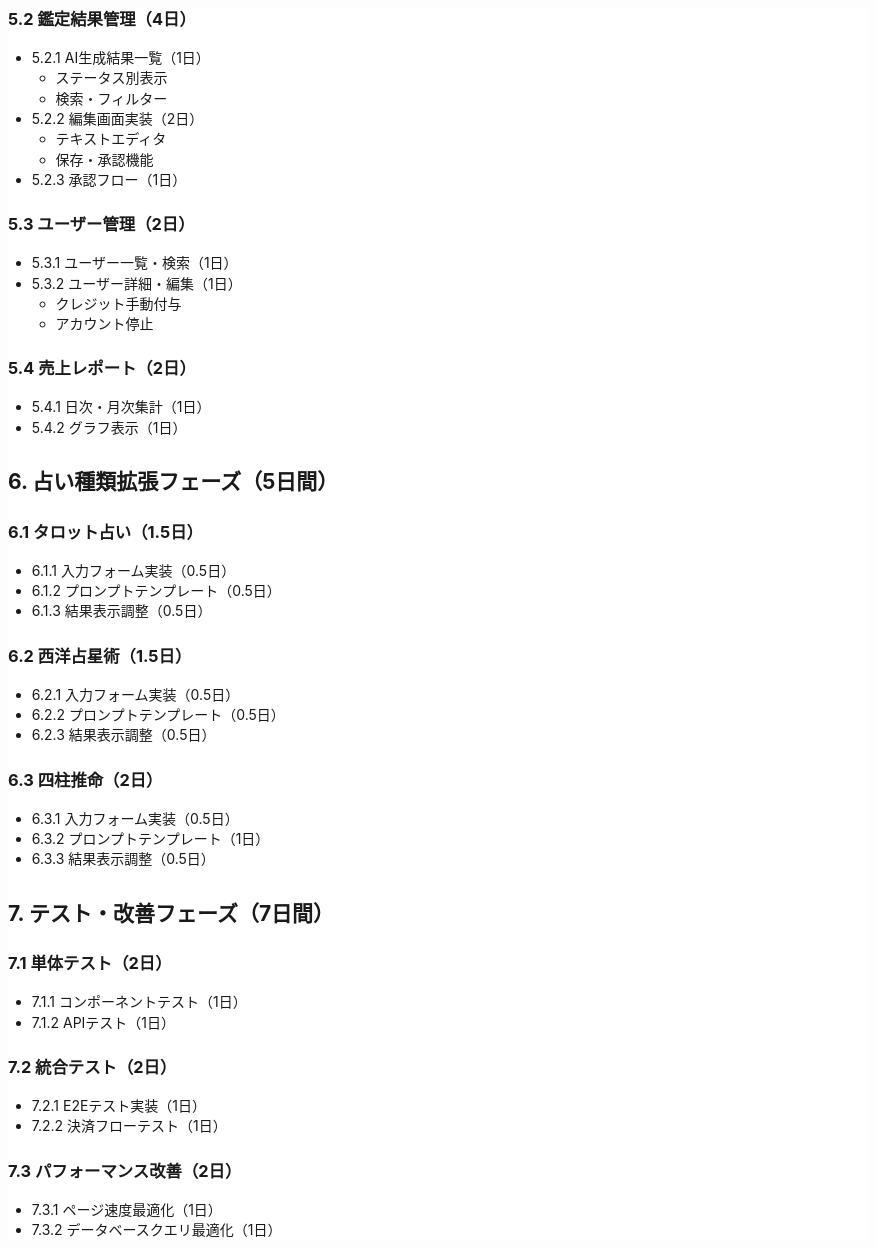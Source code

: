 ### 5.2 鑑定結果管理（4日）
- 5.2.1 AI生成結果一覧（1日）
  - ステータス別表示
  - 検索・フィルター
- 5.2.2 編集画面実装（2日）
  - テキストエディタ
  - 保存・承認機能
- 5.2.3 承認フロー（1日）

### 5.3 ユーザー管理（2日）
- 5.3.1 ユーザー一覧・検索（1日）
- 5.3.2 ユーザー詳細・編集（1日）
  - クレジット手動付与
  - アカウント停止

### 5.4 売上レポート（2日）
- 5.4.1 日次・月次集計（1日）
- 5.4.2 グラフ表示（1日）

## 6. 占い種類拡張フェーズ（5日間）

### 6.1 タロット占い（1.5日）
- 6.1.1 入力フォーム実装（0.5日）
- 6.1.2 プロンプトテンプレート（0.5日）
- 6.1.3 結果表示調整（0.5日）

### 6.2 西洋占星術（1.5日）
- 6.2.1 入力フォーム実装（0.5日）
- 6.2.2 プロンプトテンプレート（0.5日）
- 6.2.3 結果表示調整（0.5日）

### 6.3 四柱推命（2日）
- 6.3.1 入力フォーム実装（0.5日）
- 6.3.2 プロンプトテンプレート（1日）
- 6.3.3 結果表示調整（0.5日）

## 7. テスト・改善フェーズ（7日間）

### 7.1 単体テスト（2日）
- 7.1.1 コンポーネントテスト（1日）
- 7.1.2 APIテスト（1日）

### 7.2 統合テスト（2日）
- 7.2.1 E2Eテスト実装（1日）
- 7.2.2 決済フローテスト（1日）

### 7.3 パフォーマンス改善（2日）
- 7.3.1 ページ速度最適化（1日）
- 7.3.2 データベースクエリ最適化（1日）
